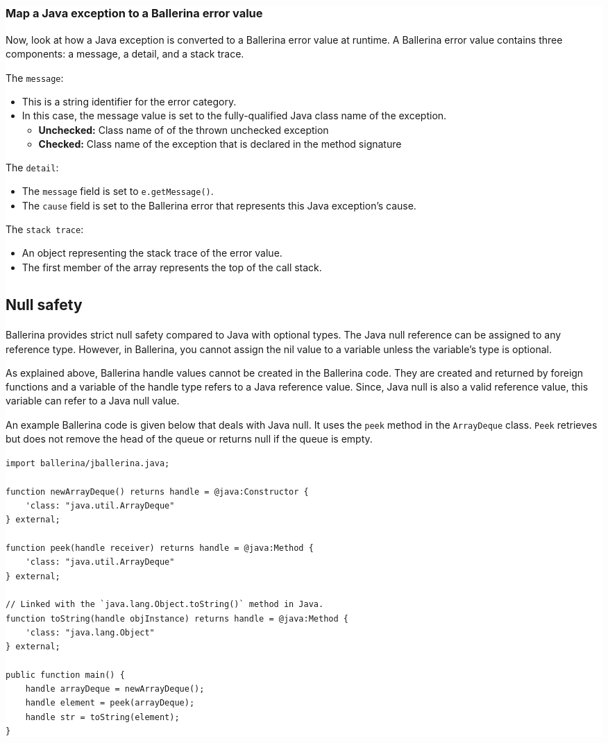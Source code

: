 ### Map a Java exception to a Ballerina error value
Now, look at how a Java exception is converted to a Ballerina error value at runtime. A Ballerina error value contains three components: a message, a detail, and a stack trace.

The `message`:
- This is a string identifier for the error category.
- In this case, the message value is set to the fully-qualified Java class name of the exception.
    - **Unchecked:** Class name of of the thrown unchecked exception
    - **Checked:** Class name of the exception that is declared in the method signature

The `detail`:
- The `message` field is set to `e.getMessage()`.
- The `cause` field is set to the Ballerina error that represents this Java exception’s cause.

The `stack trace`:
- An object representing the stack trace of the error value.
- The first member of the array represents the top of the call stack.

## Null safety
Ballerina provides strict null safety compared to Java with optional types. The Java null reference can be assigned to any reference type. However, in Ballerina, you cannot assign the nil value to a variable unless the variable’s type is optional.

As explained above, Ballerina handle values cannot be created in the Ballerina code. They are created and returned by foreign functions and a variable of the handle type refers to a Java reference value. Since, Java null is also a valid reference value, this variable can refer to a Java null value.

An example Ballerina code is given below that deals with Java null. It uses the `peek` method in the `ArrayDeque` class. `Peek` retrieves but does not remove the head of the queue or returns null if the queue is empty.

```ballerina
import ballerina/jballerina.java;

function newArrayDeque() returns handle = @java:Constructor {
    'class: "java.util.ArrayDeque"
} external;

function peek(handle receiver) returns handle = @java:Method {
    'class: "java.util.ArrayDeque"
} external;

// Linked with the `java.lang.Object.toString()` method in Java.
function toString(handle objInstance) returns handle = @java:Method {
    'class: "java.lang.Object"
} external;

public function main() {
    handle arrayDeque = newArrayDeque();
    handle element = peek(arrayDeque);
    handle str = toString(element);
}
```
